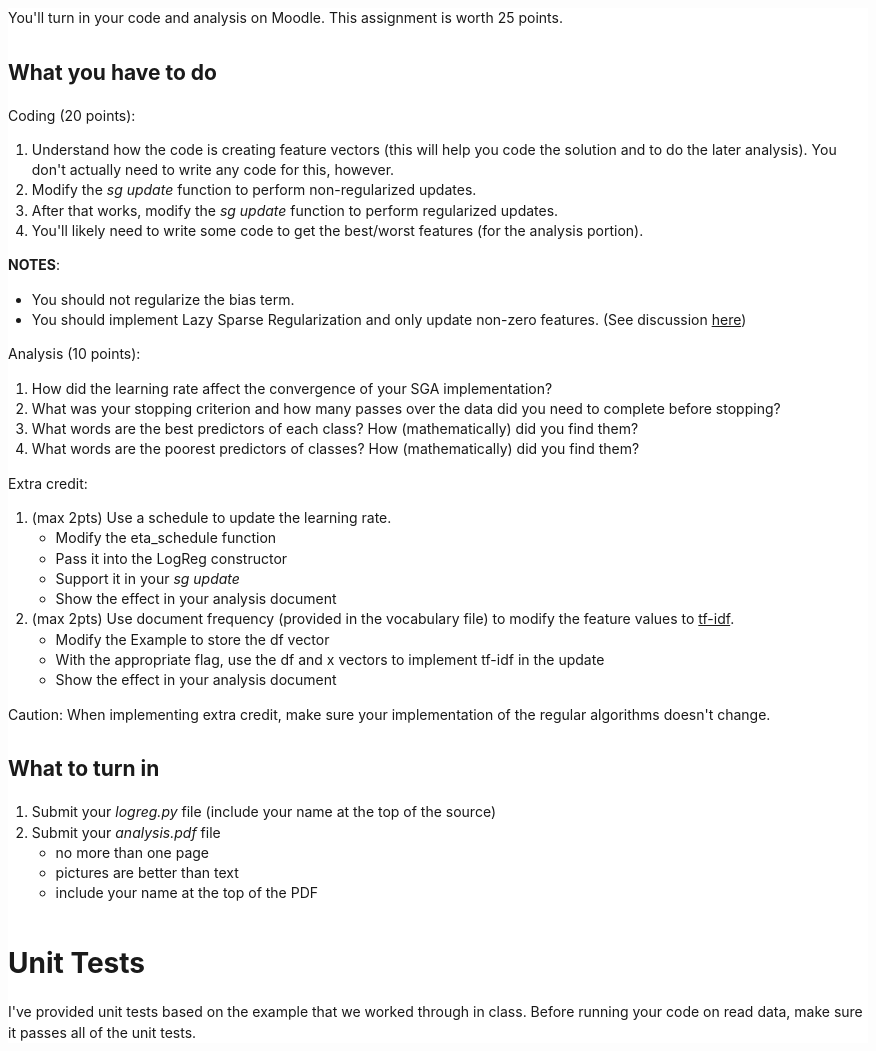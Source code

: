 You'll turn in your code and analysis on Moodle.  This assignment is worth 25
points.

What you have to do
----

Coding (20 points):

1. Understand how the code is creating feature vectors (this will help you code the solution and to do the later analysis).  You don't actually need to write any code for this, however.
2. Modify the _sg update_ function to perform non-regularized updates.
3. After that works, modify the _sg update_ function to perform regularized updates. 
4. You'll likely need to write some code to get the best/worst features (for the analysis portion).

**NOTES**: 
- You should not regularize the bias term. 
- You should implement Lazy Sparse Regularization and only update non-zero features. (See discussion [here](https://nbviewer.jupyter.org/url/grandmaster.colorado.edu/~cketelsen/files/csci5622/notebooks/lesson04/lesson04NBKAnswers.ipynb?flush_cache=true)) 

Analysis (10 points):

1. How did the learning rate affect the convergence of your SGA implementation?
2. What was your stopping criterion and how many passes over the data did you need to complete before stopping?
3. What words are the best predictors of each class?  How (mathematically) did you find them?
4. What words are the poorest predictors of classes?  How (mathematically) did you find them?

Extra credit:

1. (max 2pts) Use a schedule to update the learning rate.
    - Modify the eta_schedule function 
    - Pass it into the LogReg constructor 
    - Support it in your _sg update_
    - Show the effect in your analysis document
1.  (max 2pts) Use document frequency (provided in the vocabulary file) to modify the feature values to [tf-idf](https://en.wikipedia.org/wiki/Tf%E2%80%93idf).
    - Modify the Example to store the df vector
    - With the appropriate flag, use the df and x vectors to implement tf-idf in the update
    - Show the effect in your analysis document

Caution: When implementing extra credit, make sure your implementation of the
regular algorithms doesn't change.

What to turn in
-

1. Submit your _logreg.py_ file (include your name at the top of the source)
1. Submit your _analysis.pdf_ file
    - no more than one page
    - pictures are better than text
    - include your name at the top of the PDF

Unit Tests
=

I've provided unit tests based on the example that we worked through
in class.  Before running your code on read data, make sure it passes
all of the unit tests.
